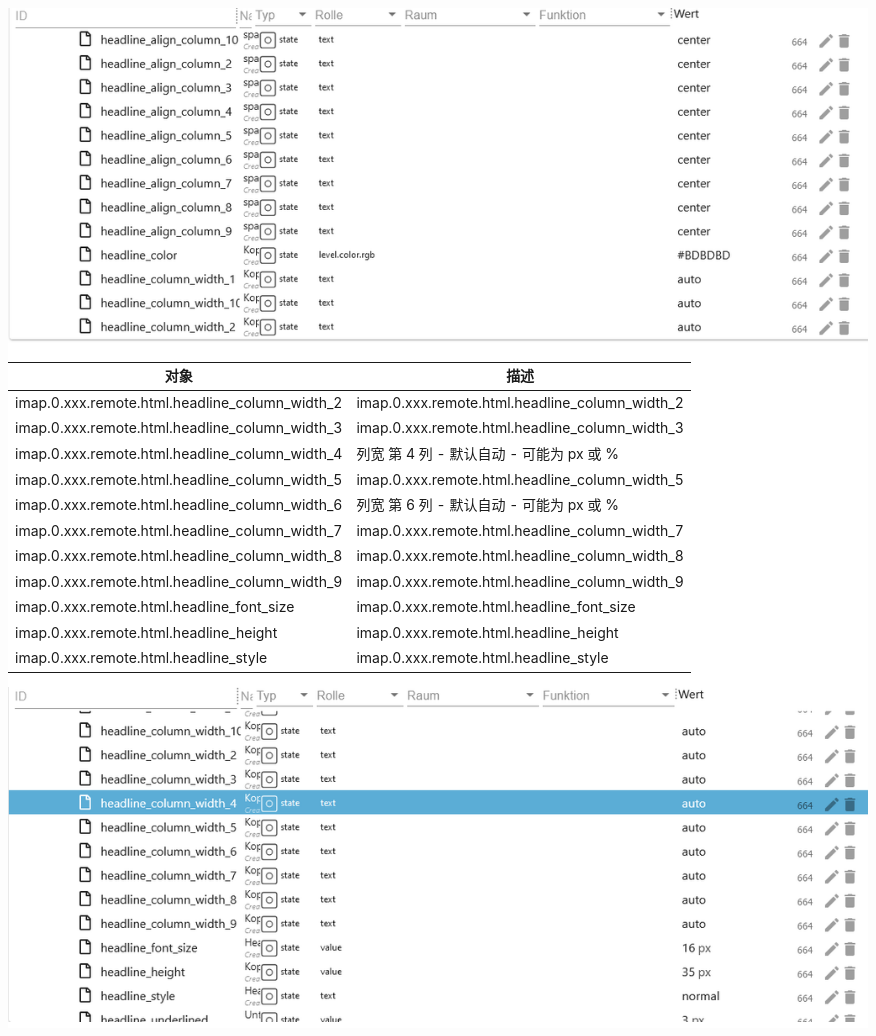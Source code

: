 ![imap_overview_remote_html_2.png](../../../de/adapterref/iobroker.imap/img/imap_overview_remote_html_2.png)

|对象|描述 |
| ---------------------------------------------- | ------------------------------------------------------------- |
| imap.0.xxx.remote.html.headline_column_width_2 | imap.0.xxx.remote.html.headline_column_width_2 |列宽 第 2 列 - 默认自动 - 可能为 px 或 % |
| imap.0.xxx.remote.html.headline_column_width_3 | imap.0.xxx.remote.html.headline_column_width_3 |列宽 第 3 列 - 默认自动 - 可能为 px 或 % |
| imap.0.xxx.remote.html.headline_column_width_4 |列宽 第 4 列 - 默认自动 - 可能为 px 或 % |
| imap.0.xxx.remote.html.headline_column_width_5 | imap.0.xxx.remote.html.headline_column_width_5 |列宽第 5 列 - 默认自动 - 可能为 px 或 % |
| imap.0.xxx.remote.html.headline_column_width_6 |列宽 第 6 列 - 默认自动 - 可能为 px 或 % |
| imap.0.xxx.remote.html.headline_column_width_7 | imap.0.xxx.remote.html.headline_column_width_7 |列宽 第 7 列 - 默认自动 - 可能为 px 或 % |
| imap.0.xxx.remote.html.headline_column_width_8 | imap.0.xxx.remote.html.headline_column_width_8 |列宽 第 8 列 - 默认自动 - 可能为 px 或 % |
| imap.0.xxx.remote.html.headline_column_width_9 | imap.0.xxx.remote.html.headline_column_width_9 | imap.0.xxx.remote.html.headline_column_width_9列宽 第 9 列 - 默认自动 - 可能为 px 或 % |
| imap.0.xxx.remote.html.headline_font_size | imap.0.xxx.remote.html.headline_font_size | imap.0.xxx.remote.html.headline_font_size文本大小（以行为单位）- 默认 16 px |
| imap.0.xxx.remote.html.headline_height | imap.0.xxx.remote.html.headline_height | imap.0.xxx.remote.html.headline_height单元格高度 - 默认 35 px |
| imap.0.xxx.remote.html.headline_style | imap.0.xxx.remote.html.headline_style |单元格样式 - 默认正常 - 可能正常或粗体 |

![imap_overview_remote_html_3.png](../../../de/adapterref/iobroker.imap/img/imap_overview_remote_html_3.png)
